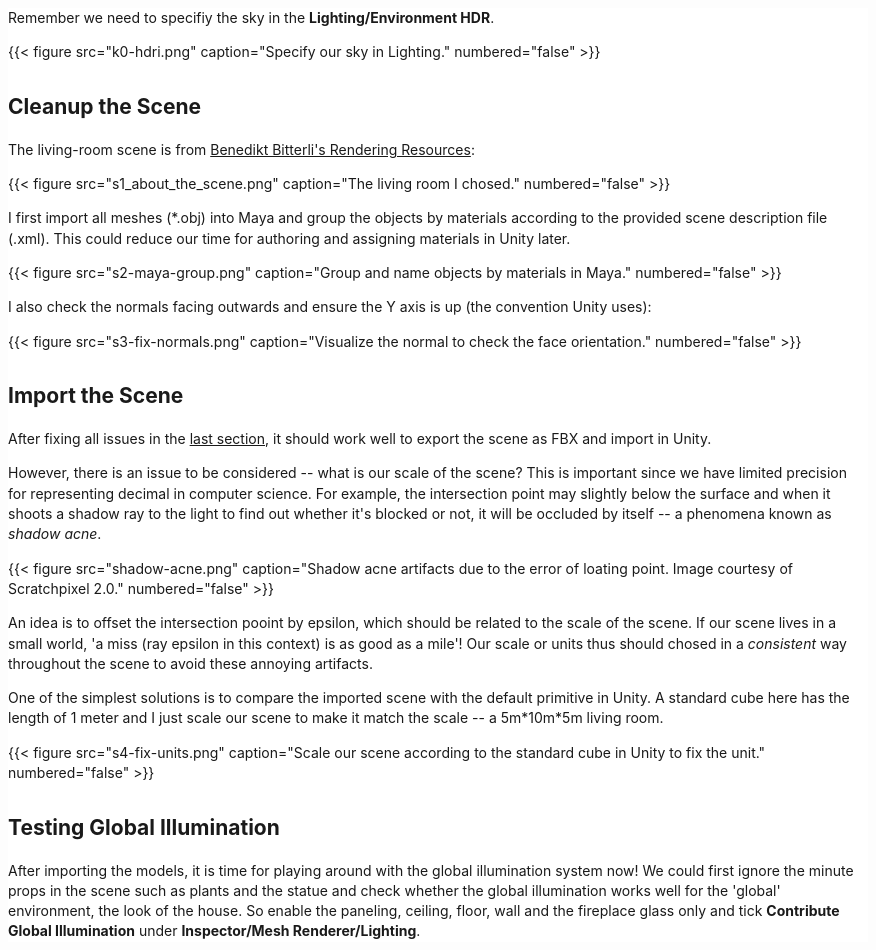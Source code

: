 Remember we need to specifiy the sky in the **Lighting/Environment HDR**.

{{< figure src="k0-hdri.png" caption="Specify our sky in Lighting." numbered="false" >}}

## Cleanup the Scene
The living-room scene is from [Benedikt Bitterli's Rendering Resources](https://benedikt-bitterli.me/resources/):

{{< figure src="s1_about_the_scene.png" caption="The living room I chosed." numbered="false" >}}

I first import all meshes (*.obj) into Maya and group the objects by materials according to the provided scene description file (.xml).
This could reduce our time for authoring and assigning materials in Unity later.

{{< figure src="s2-maya-group.png" caption="Group and name objects by materials in Maya." numbered="false" >}}

I also check the normals facing outwards and ensure the Y axis is up (the convention Unity uses):

{{< figure src="s3-fix-normals.png" caption="Visualize the normal to check the face orientation." numbered="false" >}}

## Import the Scene
After fixing all issues in the [last section](#cleanup-the-scene), it should work well to export the scene as FBX and import in Unity.

However, there is an issue to be considered -- what is our scale of the scene?
This is important since we have limited precision for representing decimal in computer science.
For example, the intersection point may slightly below the surface and when it shoots a shadow ray to the light to find out whether it's blocked or not, it will be occluded by itself -- a phenomena known as *shadow acne*.

{{< figure src="shadow-acne.png" caption="Shadow acne artifacts due to the error of loating point. Image courtesy of Scratchpixel 2.0." numbered="false" >}}

An idea is to offset the intersection pooint by epsilon, which should be related to the scale of the scene.
If our scene lives in a small world, 'a miss (ray epsilon in this context) is as good as a mile'!
Our scale or units thus should chosed in a *consistent* way throughout the scene to avoid these annoying artifacts.

One of the simplest solutions is to compare the imported scene with the default primitive in Unity.
A standard cube here has the length of 1 meter and I just scale our scene to make it match the scale -- a 5m\*10m*5m living room.

{{< figure src="s4-fix-units.png" caption="Scale our scene according to the standard cube in Unity to fix the unit." numbered="false" >}}

## Testing Global Illumination
After importing the models, it is time for playing around with the global illumination system now!
We could first ignore the minute props in the scene such as plants and the statue and check whether the global illumination works well for the 'global' environment, the look of the house.
So enable the paneling, ceiling, floor, wall and the fireplace glass only and tick **Contribute Global Illumination** under **Inspector/Mesh Renderer/Lighting**.
